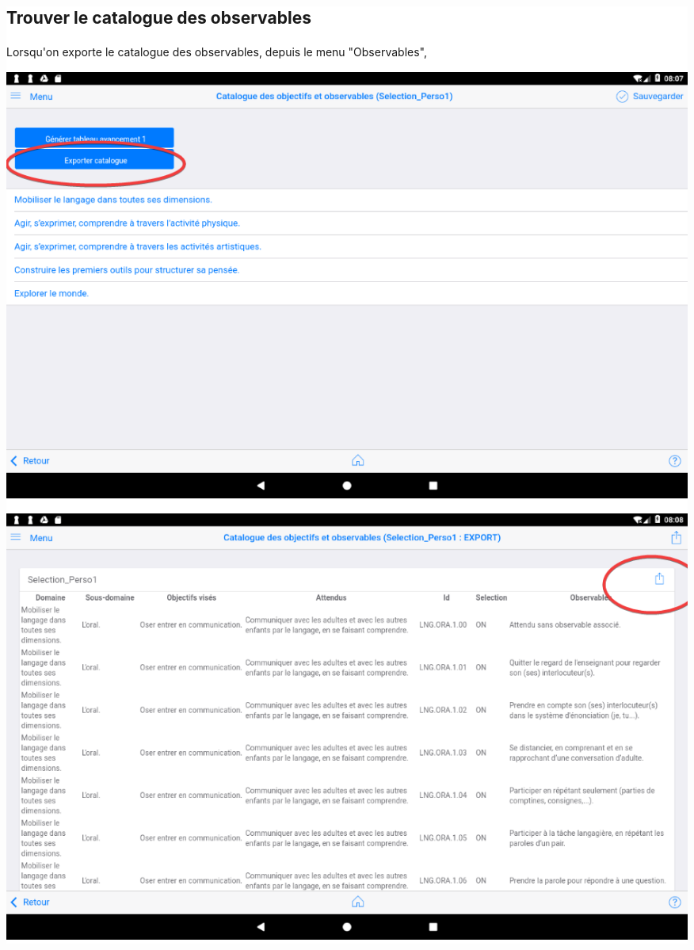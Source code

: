 

## Trouver le catalogue des observables

Lorsqu'on exporte le catalogue des observables, depuis le menu "Observables",

![Export catalogue observable](screenshots/2018-02-20-08-08-12.png)

![Export catalogue observable, bouton](screenshots/2018-02-20-08-09-13.png)
